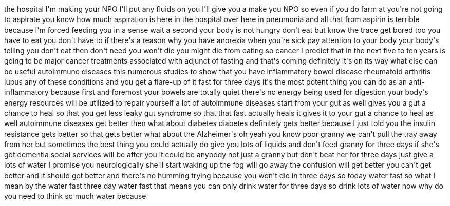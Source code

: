 the hospital I'm making your NPO I'll
put any fluids on you I'll give you a
make you NPO so even if you do farm at
you're not going to aspirate you know how
much aspiration is here in the hospital
over here in pneumonia and all that from
aspirin is terrible because I'm forced
feeding you in a sense wait a second
your body is not hungry don't eat but
know the trace get bored too you have to
eat you don't have to if there's a
reason why you have anorexia when you're
sick pay attention to your body your
body's telling you don't eat then don't
need you won't die you might die from
eating so cancer I predict that in the
next five to ten years is going to be
major cancer treatments associated with
adjunct of fasting and that's coming
definitely
it's on its way what else can be useful
autoimmune diseases this numerous
studies to show that you have
inflammatory bowel disease rheumatoid
arthritis lupus any of these conditions
and you get a flare-up of it fast for
three days it's the most potent thing
you can do as an anti-inflammatory
because first and foremost your bowels
are totally quiet there's no energy
being used for digestion
your body's energy resources will be
utilized to repair yourself a lot of
autoimmune diseases start from your gut
as well gives you a gut a chance to heal
so that you get less leaky gut syndrome
so that that fast actually heals it
gives it to your gut a chance to heal as
well autoimmune diseases get better then
what about diabetes diabetes definitely
gets better because I just told you the
insulin resistance gets better
so that gets better what about the
Alzheimer's oh yeah you know poor granny
we can't pull the tray away from her but
sometimes the best thing you could
actually do give you lots of liquids and
don't feed granny for three days
if she's got dementia social services
will be after you it could be anybody
not just a granny but don't beat her for
three days just give a lots of water I
promise you
neurologically she'll start waking up
the fog will go away the confusion will
get better you can't get better and it
should get better and there's no humming
trying because you won't die in three
days
so today water fast so what I mean by
the water fast three day water fast that
means you can only drink water for three
days so drink lots of water now why do
you need to think so much water because